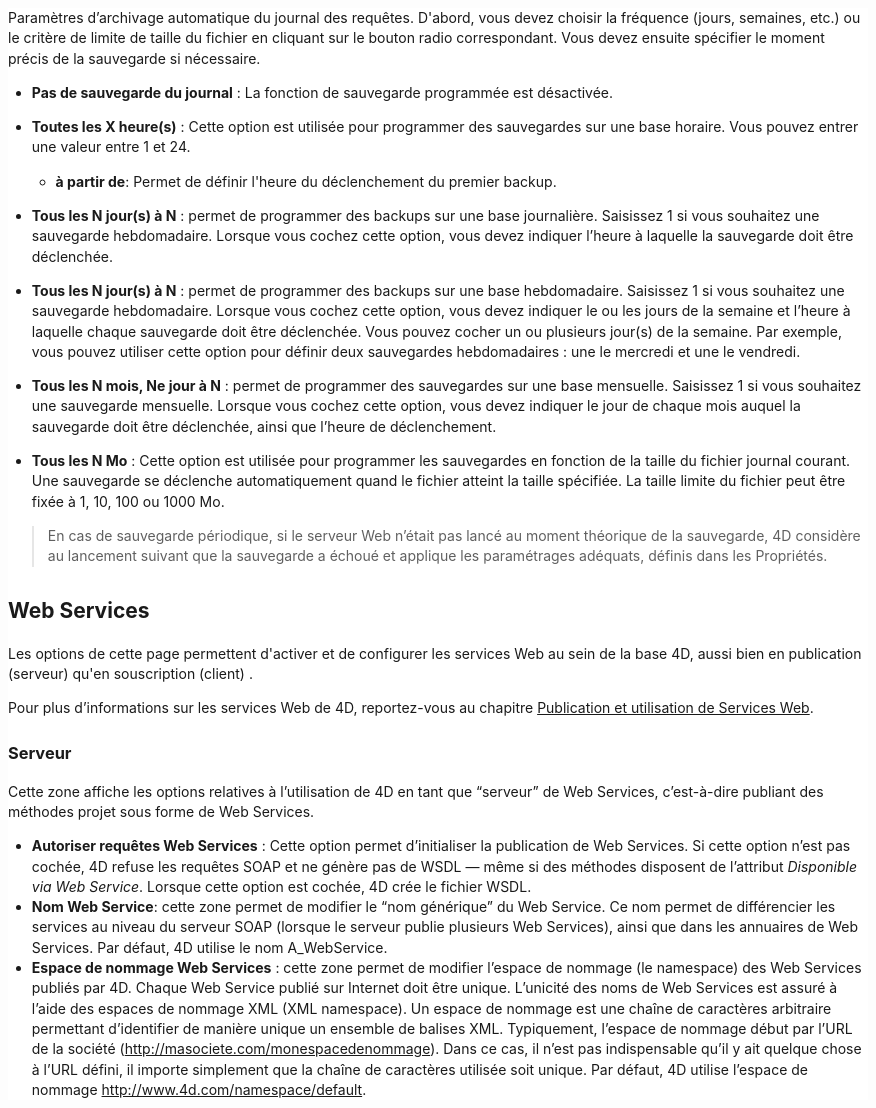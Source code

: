 Paramètres d’archivage automatique du journal des requêtes. D'abord, vous devez choisir la fréquence (jours, semaines, etc.) ou le critère de limite de taille du fichier en cliquant sur le bouton radio correspondant. Vous devez ensuite spécifier le moment précis de la sauvegarde si nécessaire.

- **Pas de sauvegarde du journal** : La fonction de sauvegarde programmée est désactivée.
- **Toutes les X heure(s)** : Cette option est utilisée pour programmer des sauvegardes sur une base horaire. Vous pouvez entrer une valeur entre 1 et 24.

  - **à partir de**: Permet de définir l'heure du déclenchement du premier backup.
- **Tous les N jour(s) à N** : permet de programmer des backups sur une base journalière. Saisissez 1 si vous souhaitez une sauvegarde hebdomadaire. Lorsque vous cochez cette option, vous devez indiquer l’heure à laquelle la sauvegarde doit être déclenchée.
- **Tous les N jour(s) à N** : permet de programmer des backups sur une base hebdomadaire. Saisissez 1 si vous souhaitez une sauvegarde hebdomadaire. Lorsque vous cochez cette option, vous devez indiquer le ou les jours de la semaine et l’heure à laquelle chaque sauvegarde doit être déclenchée. Vous pouvez cocher un ou plusieurs jour(s) de la semaine. Par exemple, vous pouvez utiliser cette option pour définir deux sauvegardes hebdomadaires : une le mercredi et une le vendredi.
- **Tous les N mois, Ne jour à N** : permet de programmer des sauvegardes sur une base mensuelle. Saisissez 1 si vous souhaitez une sauvegarde mensuelle. Lorsque vous cochez cette option, vous devez indiquer le jour de chaque mois auquel la sauvegarde doit être déclenchée, ainsi que l’heure de déclenchement.
- **Tous les N Mo** : Cette option est utilisée pour programmer les sauvegardes en fonction de la taille du fichier journal courant. Une sauvegarde se déclenche automatiquement quand le fichier atteint la taille spécifiée. La taille limite du fichier peut être fixée à 1, 10, 100 ou 1000 Mo.

> En cas de sauvegarde périodique, si le serveur Web n’était pas lancé au moment théorique de la sauvegarde, 4D considère au lancement suivant que la sauvegarde a échoué et applique les paramétrages adéquats, définis dans les Propriétés.

## Web Services

Les options de cette page permettent d'activer et de configurer les services Web au sein de la base 4D, aussi bien en publication (serveur) qu'en souscription (client) .

Pour plus d’informations sur les services Web de 4D, reportez-vous au chapitre [Publication et utilisation de Services Web](https://doc.4d.com/4Dv19/4D/19/Publication-and-use-of-Web-Services.200-5416624.en.html).

### Serveur

Cette zone affiche les options relatives à l’utilisation de 4D en tant que “serveur” de Web Services, c’est-à-dire publiant des méthodes projet sous forme de Web Services.

- **Autoriser requêtes Web Services** : Cette option permet d’initialiser la publication de Web Services. Si cette option n’est pas cochée, 4D refuse les requêtes SOAP et ne génère pas de WSDL — même si des méthodes disposent de l’attribut _Disponible via Web Service_. Lorsque cette option est cochée, 4D crée le fichier WSDL.
- **Nom Web Service**: cette zone permet de modifier le “nom générique” du Web Service. Ce nom permet de différencier les services au niveau du serveur SOAP (lorsque le serveur publie plusieurs Web Services), ainsi que dans les annuaires de Web Services. Par défaut, 4D utilise le nom A_WebService.
- **Espace de nommage Web Services** : cette zone permet de modifier l’espace de nommage (le namespace) des Web Services publiés par 4D. Chaque Web Service publié sur Internet doit être unique. L’unicité des noms de Web Services est assuré à l’aide des espaces de nommage XML (XML namespace). Un espace de nommage est une chaîne de caractères arbitraire permettant d’identifier de manière unique un ensemble de balises XML. Typiquement, l’espace de nommage début par l’URL de la société (http://masociete.com/monespacedenommage). Dans ce cas, il n’est pas indispensable qu’il y ait quelque chose à l’URL défini, il importe simplement que la chaîne de caractères utilisée soit unique. Par défaut, 4D utilise l’espace de nommage http://www.4d.com/namespace/default.
